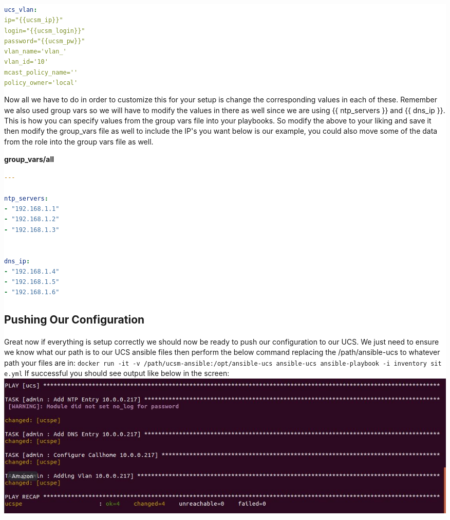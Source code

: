 ```yaml
ucs_vlan:
ip="{{ucsm_ip}}"
login="{{ucsm_login}}"
password="{{ucsm_pw}}"
vlan_name='vlan_'
vlan_id='10'
mcast_policy_name=''
policy_owner='local'
```
Now all we have to do in order to customize this for your setup is change the corresponding values in each of these. Remember we also used group vars so we will have to modify the values in there as well since we are using {{ ntp_servers }} and {{ dns_ip }}. This is how you can specify values from the group vars file into your playbooks.
So modify the above to your liking and save it then modify the group_vars file as well to include the IP's you want below is our example, you could also move some of the data from the role into the group vars file as well.

**group_vars/all**
```yaml
---

ntp_servers:
- "192.168.1.1"
- "192.168.1.2"
- "192.168.1.3"


dns_ip:
- "192.168.1.4"
- "192.168.1.5"
- "192.168.1.6"
```
## Pushing Our Configuration
Great now if everything is setup correctly we should now be ready to push our configuration to our UCS. We just need to ensure we know what our path is to our UCS ansible files then perform the below command replacing the /path/ansible-ucs to whatever path your files are in:
`docker run -it -v /path/ucsm-ansible:/opt/ansible-ucs ansible-ucs ansible-playbook -i inventory site.yml`
If successful you should see output like below in the screen:
![Ansible Deployment Screenshot](/assets/images/ansible_ss.jpg)
